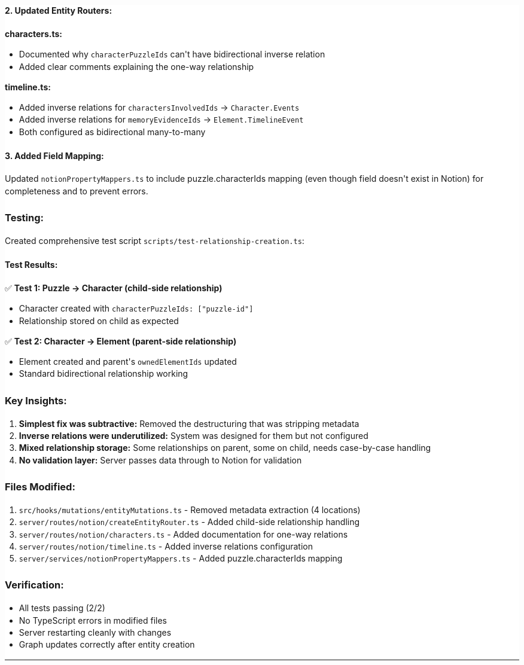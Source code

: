 #### 2. Updated Entity Routers:

**characters.ts:**
- Documented why `characterPuzzleIds` can't have bidirectional inverse relation
- Added clear comments explaining the one-way relationship

**timeline.ts:**
- Added inverse relations for `charactersInvolvedIds` → `Character.Events`
- Added inverse relations for `memoryEvidenceIds` → `Element.TimelineEvent`
- Both configured as bidirectional many-to-many

#### 3. Added Field Mapping:
Updated `notionPropertyMappers.ts` to include puzzle.characterIds mapping (even though field doesn't exist in Notion) for completeness and to prevent errors.

### Testing:

Created comprehensive test script `scripts/test-relationship-creation.ts`:

#### Test Results:
✅ **Test 1: Puzzle → Character (child-side relationship)**
- Character created with `characterPuzzleIds: ["puzzle-id"]`
- Relationship stored on child as expected

✅ **Test 2: Character → Element (parent-side relationship)**  
- Element created and parent's `ownedElementIds` updated
- Standard bidirectional relationship working

### Key Insights:

1. **Simplest fix was subtractive:** Removed the destructuring that was stripping metadata
2. **Inverse relations were underutilized:** System was designed for them but not configured
3. **Mixed relationship storage:** Some relationships on parent, some on child, needs case-by-case handling
4. **No validation layer:** Server passes data through to Notion for validation

### Files Modified:
1. `src/hooks/mutations/entityMutations.ts` - Removed metadata extraction (4 locations)
2. `server/routes/notion/createEntityRouter.ts` - Added child-side relationship handling
3. `server/routes/notion/characters.ts` - Added documentation for one-way relations
4. `server/routes/notion/timeline.ts` - Added inverse relations configuration
5. `server/services/notionPropertyMappers.ts` - Added puzzle.characterIds mapping

### Verification:
- All tests passing (2/2)
- No TypeScript errors in modified files
- Server restarting cleanly with changes
- Graph updates correctly after entity creation

---